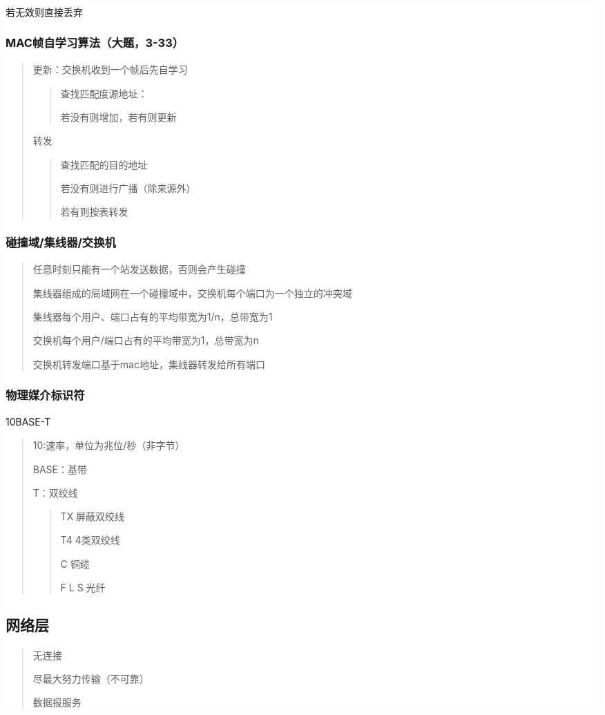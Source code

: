 若无效则直接丢弃

### MAC帧自学习算法（大题，3-33）

>更新：交换机收到一个帧后先自学习
>
>> 查找匹配度源地址：
>>
>> 若没有则增加，若有则更新
>
>转发
>
>> 查找匹配的目的地址
>>
>> 若没有则进行广播（除来源外）
>>
>> 若有则按表转发

### 碰撞域/集线器/交换机

> 任意时刻只能有一个站发送数据，否则会产生碰撞
>
> 集线器组成的局域网在一个碰撞域中，交换机每个端口为一个独立的冲突域
>
> 集线器每个用户、端口占有的平均带宽为1/n，总带宽为1
>
> 交换机每个用户/端口占有的平均带宽为1，总带宽为n
>
> 交换机转发端口基于mac地址，集线器转发给所有端口

### 物理媒介标识符

10BASE-T

> 10:速率，单位为兆位/秒（非字节）
>
> BASE：基带
>
> T：双绞线
>
> > TX 屏蔽双绞线
> >
> > T4 4类双绞线
> >
> > C 铜缆
> >
> > F L S 光纤  

## 网络层

> 无连接 
>
> 尽最大努力传输（不可靠）
>
> 数据报服务
